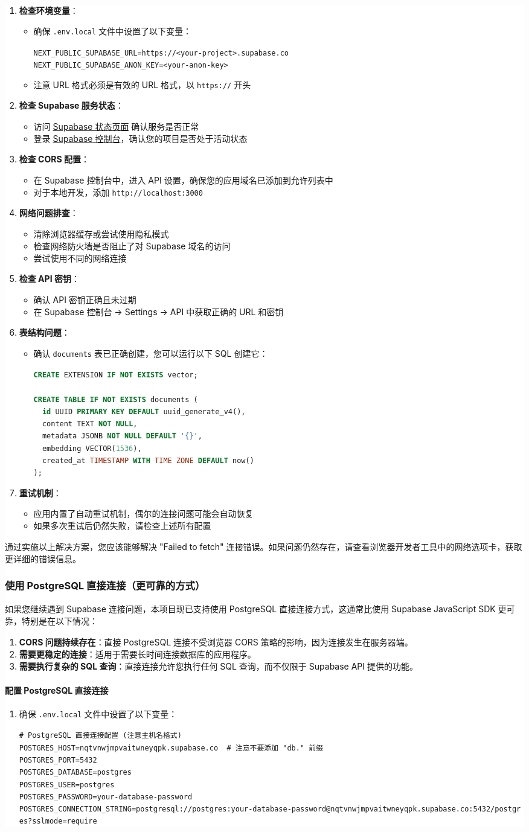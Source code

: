 1. **检查环境变量**：
   - 确保 `.env.local` 文件中设置了以下变量：
     ```
     NEXT_PUBLIC_SUPABASE_URL=https://<your-project>.supabase.co
     NEXT_PUBLIC_SUPABASE_ANON_KEY=<your-anon-key>
     ```
   - 注意 URL 格式必须是有效的 URL 格式，以 `https://` 开头

2. **检查 Supabase 服务状态**：
   - 访问 [Supabase 状态页面](https://status.supabase.com/) 确认服务是否正常
   - 登录 [Supabase 控制台](https://app.supabase.com/)，确认您的项目是否处于活动状态

3. **检查 CORS 配置**：
   - 在 Supabase 控制台中，进入 API 设置，确保您的应用域名已添加到允许列表中
   - 对于本地开发，添加 `http://localhost:3000`

4. **网络问题排查**：
   - 清除浏览器缓存或尝试使用隐私模式
   - 检查网络防火墙是否阻止了对 Supabase 域名的访问
   - 尝试使用不同的网络连接

5. **检查 API 密钥**：
   - 确认 API 密钥正确且未过期
   - 在 Supabase 控制台 → Settings → API 中获取正确的 URL 和密钥

6. **表结构问题**：
   - 确认 `documents` 表已正确创建，您可以运行以下 SQL 创建它：
     ```sql
     CREATE EXTENSION IF NOT EXISTS vector;

     CREATE TABLE IF NOT EXISTS documents (
       id UUID PRIMARY KEY DEFAULT uuid_generate_v4(),
       content TEXT NOT NULL,
       metadata JSONB NOT NULL DEFAULT '{}',
       embedding VECTOR(1536),
       created_at TIMESTAMP WITH TIME ZONE DEFAULT now()
     );
     ```

7. **重试机制**：
   - 应用内置了自动重试机制，偶尔的连接问题可能会自动恢复
   - 如果多次重试后仍然失败，请检查上述所有配置

通过实施以上解决方案，您应该能够解决 "Failed to fetch" 连接错误。如果问题仍然存在，请查看浏览器开发者工具中的网络选项卡，获取更详细的错误信息。

### 使用 PostgreSQL 直接连接（更可靠的方式）

如果您继续遇到 Supabase 连接问题，本项目现已支持使用 PostgreSQL 直接连接方式，这通常比使用 Supabase JavaScript SDK 更可靠，特别是在以下情况：

1. **CORS 问题持续存在**：直接 PostgreSQL 连接不受浏览器 CORS 策略的影响，因为连接发生在服务器端。
2. **需要更稳定的连接**：适用于需要长时间连接数据库的应用程序。
3. **需要执行复杂的 SQL 查询**：直接连接允许您执行任何 SQL 查询，而不仅限于 Supabase API 提供的功能。

#### 配置 PostgreSQL 直接连接

1. 确保 `.env.local` 文件中设置了以下变量：
   ```
   # PostgreSQL 直接连接配置 (注意主机名格式)
   POSTGRES_HOST=nqtvnwjmpvaitwneyqpk.supabase.co  # 注意不要添加 "db." 前缀
   POSTGRES_PORT=5432
   POSTGRES_DATABASE=postgres
   POSTGRES_USER=postgres
   POSTGRES_PASSWORD=your-database-password
   POSTGRES_CONNECTION_STRING=postgresql://postgres:your-database-password@nqtvnwjmpvaitwneyqpk.supabase.co:5432/postgres?sslmode=require
   ```
